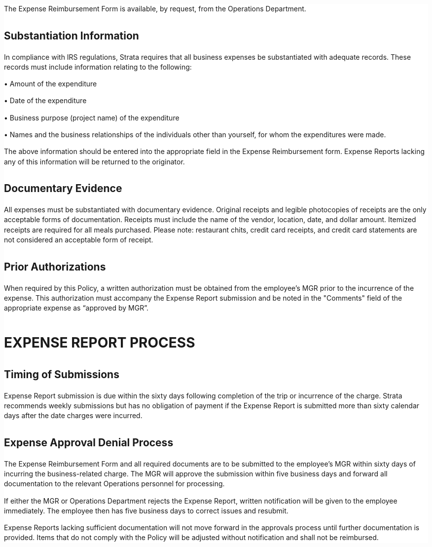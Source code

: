 The Expense Reimbursement Form is available, by request, from the Operations Department. 

## Substantiation Information 
In compliance with IRS regulations, Strata requires that all business expenses be substantiated with adequate records. These records must include information relating to the following: 

•  Amount of the expenditure

•  Date of the expenditure 

•  Business purpose (project name) of the expenditure 

•  Names and the business relationships of the individuals other than yourself, for whom the expenditures were made. 

The above information should be entered into the appropriate field in the Expense Reimbursement form. Expense Reports lacking any of this information will be returned to the originator. 

## Documentary Evidence 
All expenses must be substantiated with documentary evidence. Original receipts and legible photocopies of receipts are the only acceptable forms of documentation. Receipts must include the name of the vendor, location, date, and dollar amount. Itemized receipts are required for all meals purchased. 
Please note: restaurant chits, credit card receipts, and credit card statements are not considered an acceptable form of receipt. 
## Prior Authorizations

When required by this Policy, a written authorization must be obtained from the employee’s MGR prior to the incurrence of the expense. This authorization must accompany the Expense Report submission and be noted in the "Comments" field of the appropriate expense as “approved by MGR”. 

# EXPENSE REPORT PROCESS

## Timing of Submissions 
Expense Report submission is due within the sixty days following completion of the trip or incurrence of the charge. Strata recommends weekly submissions but has no obligation of payment if the Expense Report is submitted more than sixty calendar days after the date charges were incurred. 

## Expense Approval Denial Process 

The Expense Reimbursement Form and all required documents are to be submitted to the employee’s MGR within sixty days of incurring the business-related charge. The MGR will approve the submission within five business days and forward all documentation to the relevant Operations personnel for processing.

If either the MGR or Operations Department rejects the Expense Report, written notification will be given to the employee immediately. The employee then has five business days to correct issues and resubmit. 

Expense Reports lacking sufficient documentation will not move forward in the approvals process until further documentation is provided. Items that do not comply with the Policy will be adjusted without notification and shall not be reimbursed. 
